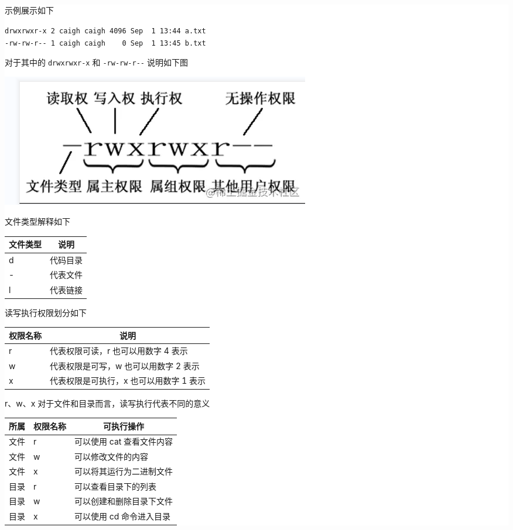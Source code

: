 示例展示如下

```tex
drwxrwxr-x 2 caigh caigh 4096 Sep  1 13:44 a.txt
-rw-rw-r-- 1 caigh caigh    0 Sep  1 13:45 b.txt
```

对于其中的 `drwxrwxr-x` 和 `-rw-rw-r--` 说明如下图

![](./images/2023-05-29-1685362119-a26453.png)

文件类型解释如下

| 文件类型 | 说明     |
| -------- | -------- |
| d        | 代码目录 |
| -        | 代表文件 |
| l        | 代表链接 |

读写执行权限划分如下

| 权限名称 | 说明                                    |
| -------- | --------------------------------------- |
| r        | 代表权限可读，r 也可以用数字 4 表示     |
| w        | 代表权限是可写，w 也可以用数字 2 表示   |
| x        | 代表权限是可执行，x 也可以用数字 1 表示 |

r、w、x 对于文件和目录而言，读写执行代表不同的意义

| 所属 | 权限名称 | 可执行操作                |
| ---- | -------- | ------------------------- |
| 文件 | r        | 可以使用 cat 查看文件内容 |
| 文件 | w        | 可以修改文件的内容        |
| 文件 | x        | 可以将其运行为二进制文件  |
| 目录 | r        | 可以查看目录下的列表      |
| 目录 | w        | 可以创建和删除目录下文件  |
| 目录 | x        | 可以使用 cd 命令进入目录  |
